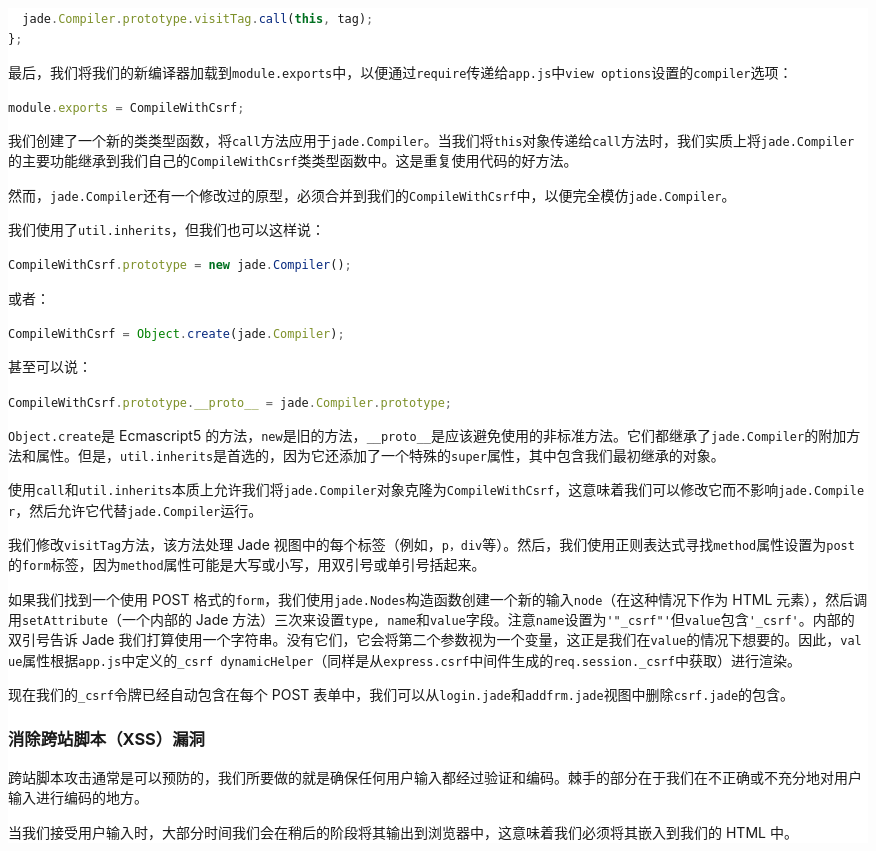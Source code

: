 ```js
  jade.Compiler.prototype.visitTag.call(this, tag);
};

```

最后，我们将我们的新编译器加载到`module.exports`中，以便通过`require`传递给`app.js`中`view options`设置的`compiler`选项：

```js
module.exports = CompileWithCsrf;

```

我们创建了一个新的类类型函数，将`call`方法应用于`jade.Compiler`。当我们将`this`对象传递给`call`方法时，我们实质上将`jade.Compiler`的主要功能继承到我们自己的`CompileWithCsrf`类类型函数中。这是重复使用代码的好方法。

然而，`jade.Compiler`还有一个修改过的原型，必须合并到我们的`CompileWithCsrf`中，以便完全模仿`jade.Compiler`。

我们使用了`util.inherits`，但我们也可以这样说：

```js
CompileWithCsrf.prototype = new jade.Compiler();

```

或者：

```js
CompileWithCsrf = Object.create(jade.Compiler);

```

甚至可以说：

```js
CompileWithCsrf.prototype.__proto__ = jade.Compiler.prototype;

```

`Object.create`是 Ecmascript5 的方法，`new`是旧的方法，`__proto__`是应该避免使用的非标准方法。它们都继承了`jade.Compiler`的附加方法和属性。但是，`util.inherits`是首选的，因为它还添加了一个特殊的`super`属性，其中包含我们最初继承的对象。

使用`call`和`util.inherits`本质上允许我们将`jade.Compiler`对象克隆为`CompileWithCsrf`，这意味着我们可以修改它而不影响`jade.Compiler`，然后允许它代替`jade.Compiler`运行。

我们修改`visitTag`方法，该方法处理 Jade 视图中的每个标签（例如，`p，div`等）。然后，我们使用正则表达式寻找`method`属性设置为`post`的`form`标签，因为`method`属性可能是大写或小写，用双引号或单引号括起来。

如果我们找到一个使用 POST 格式的`form`，我们使用`jade.Nodes`构造函数创建一个新的输入`node`（在这种情况下作为 HTML 元素），然后调用`setAttribute`（一个内部的 Jade 方法）三次来设置`type, name`和`value`字段。注意`name`设置为`'"_csrf"'`但`value`包含`'_csrf'`。内部的双引号告诉 Jade 我们打算使用一个字符串。没有它们，它会将第二个参数视为一个变量，这正是我们在`value`的情况下想要的。因此，`value`属性根据`app.js`中定义的`_csrf dynamicHelper`（同样是从`express.csrf`中间件生成的`req.session._csrf`中获取）进行渲染。

现在我们的`_csrf`令牌已经自动包含在每个 POST 表单中，我们可以从`login.jade`和`addfrm.jade`视图中删除`csrf.jade`的包含。

### 消除跨站脚本（XSS）漏洞

跨站脚本攻击通常是可以预防的，我们所要做的就是确保任何用户输入都经过验证和编码。棘手的部分在于我们在不正确或不充分地对用户输入进行编码的地方。

当我们接受用户输入时，大部分时间我们会在稍后的阶段将其输出到浏览器中，这意味着我们必须将其嵌入到我们的 HTML 中。
